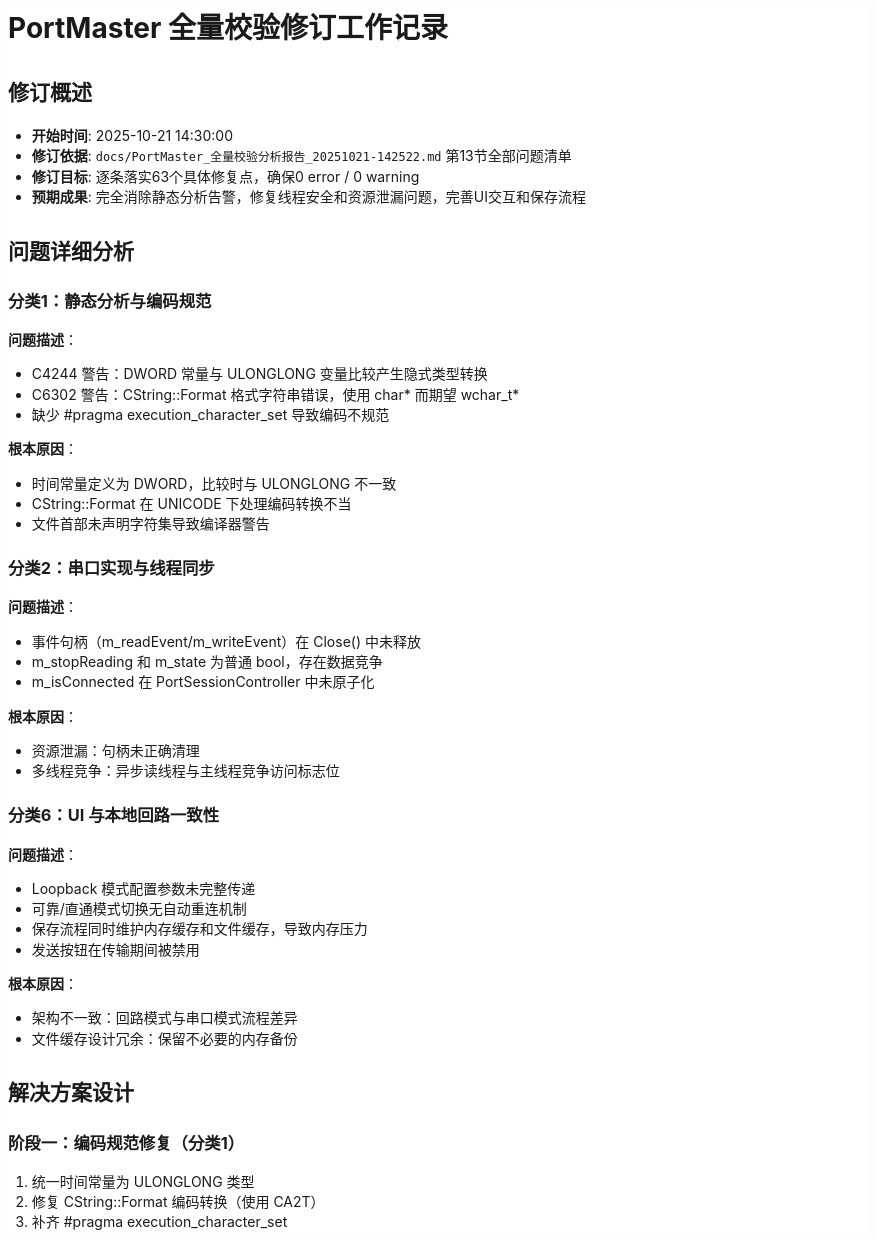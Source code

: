 # PortMaster 全量校验修订工作记录

## 修订概述

- **开始时间**: 2025-10-21 14:30:00
- **修订依据**: `docs/PortMaster_全量校验分析报告_20251021-142522.md` 第13节全部问题清单
- **修订目标**: 逐条落实63个具体修复点，确保0 error / 0 warning
- **预期成果**: 完全消除静态分析告警，修复线程安全和资源泄漏问题，完善UI交互和保存流程

## 问题详细分析

### 分类1：静态分析与编码规范

**问题描述**：
- C4244 警告：DWORD 常量与 ULONGLONG 变量比较产生隐式类型转换
- C6302 警告：CString::Format 格式字符串错误，使用 char* 而期望 wchar_t*
- 缺少 #pragma execution_character_set 导致编码不规范

**根本原因**：
- 时间常量定义为 DWORD，比较时与 ULONGLONG 不一致
- CString::Format 在 UNICODE 下处理编码转换不当
- 文件首部未声明字符集导致编译器警告

### 分类2：串口实现与线程同步

**问题描述**：
- 事件句柄（m_readEvent/m_writeEvent）在 Close() 中未释放
- m_stopReading 和 m_state 为普通 bool，存在数据竞争
- m_isConnected 在 PortSessionController 中未原子化

**根本原因**：
- 资源泄漏：句柄未正确清理
- 多线程竞争：异步读线程与主线程竞争访问标志位

### 分类6：UI 与本地回路一致性

**问题描述**：
- Loopback 模式配置参数未完整传递
- 可靠/直通模式切换无自动重连机制
- 保存流程同时维护内存缓存和文件缓存，导致内存压力
- 发送按钮在传输期间被禁用

**根本原因**：
- 架构不一致：回路模式与串口模式流程差异
- 文件缓存设计冗余：保留不必要的内存备份

## 解决方案设计

### 阶段一：编码规范修复（分类1）
1. 统一时间常量为 ULONGLONG 类型
2. 修复 CString::Format 编码转换（使用 CA2T）
3. 补齐 #pragma execution_character_set
